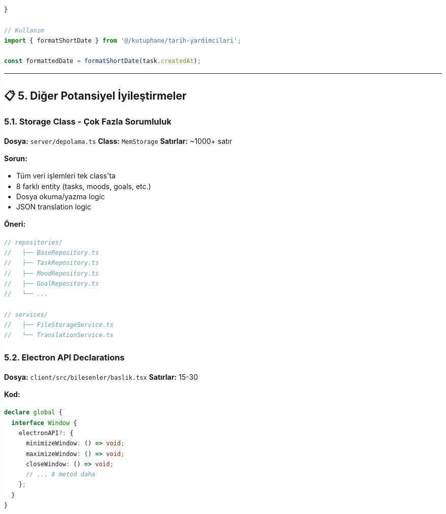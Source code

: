 ```typescript
}

// Kullanım
import { formatShortDate } from '@/kutuphane/tarih-yardimcilari';

const formattedDate = formatShortDate(task.createdAt);
```

---

## 📋 5. Diğer Potansiyel İyileştirmeler

### 5.1. Storage Class - Çok Fazla Sorumluluk

**Dosya:** `server/depolama.ts`
**Class:** `MemStorage`
**Satırlar:** ~1000+ satır

**Sorun:**
- Tüm veri işlemleri tek class'ta
- 8 farklı entity (tasks, moods, goals, etc.)
- Dosya okuma/yazma logic
- JSON translation logic

**Öneri:**
```typescript
// repositories/
//   ├── BaseRepository.ts
//   ├── TaskRepository.ts
//   ├── MoodRepository.ts
//   ├── GoalRepository.ts
//   └── ...

// services/
//   ├── FileStorageService.ts
//   └── TranslationService.ts
```

### 5.2. Electron API Declarations

**Dosya:** `client/src/bilesenler/baslik.tsx`
**Satırlar:** 15-30

**Kod:**
```typescript
declare global {
  interface Window {
    electronAPI?: {
      minimizeWindow: () => void;
      maximizeWindow: () => void;
      closeWindow: () => void;
      // ... 8 metod daha
    };
  }
}
```
